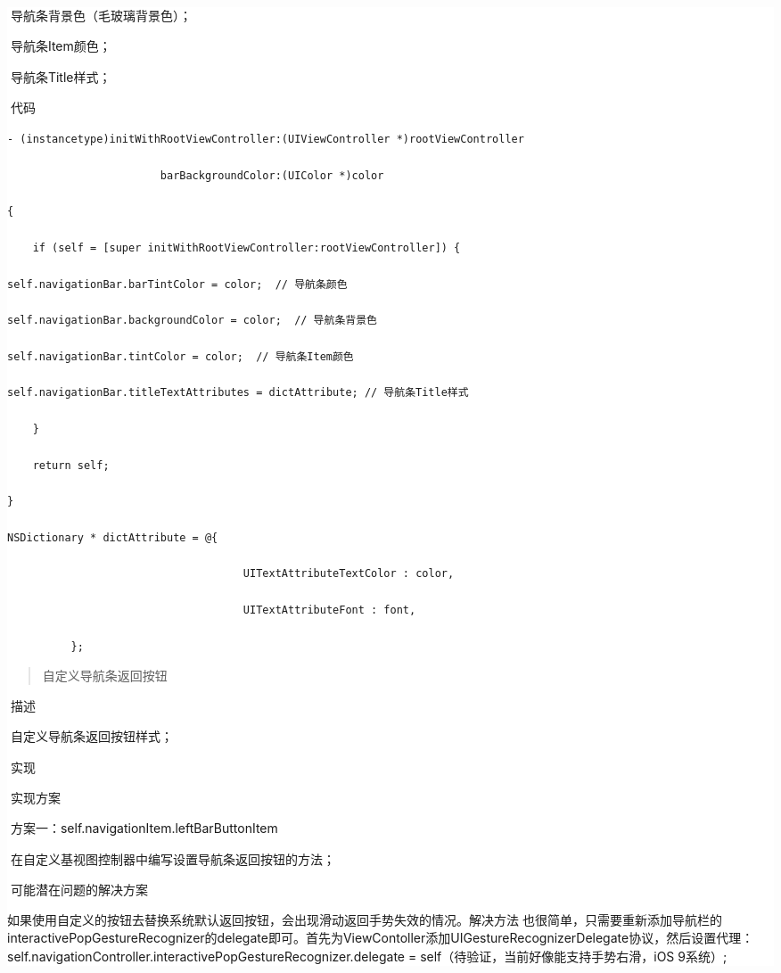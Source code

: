 ​		导航条背景色（毛玻璃背景色）；

​		导航条Item颜色；

​		导航条Title样式；

​	代码

```
- (instancetype)initWithRootViewController:(UIViewController *)rootViewController

                        barBackgroundColor:(UIColor *)color

{

    if (self = [super initWithRootViewController:rootViewController]) {

self.navigationBar.barTintColor = color;  // 导航条颜色

self.navigationBar.backgroundColor = color;  // 导航条背景色

self.navigationBar.tintColor = color;  // 导航条Item颜色

self.navigationBar.titleTextAttributes = dictAttribute; // 导航条Title样式

    }

    return self;

}

NSDictionary * dictAttribute = @{

                                     UITextAttributeTextColor : color,

                                     UITextAttributeFont : font,

          };
```

> 自定义导航条返回按钮

​	描述

​		自定义导航条返回按钮样式；

​	实现

​		实现方案

​			方案一：self.navigationItem.leftBarButtonItem

​				在自定义基视图控制器中编写设置导航条返回按钮的方法；

​				可能潜在问题的解决方案

​				如果使用自定义的按钮去替换系统默认返回按钮，会出现滑动返回手势失效的情况。解决方法		也很简单，只需要重新添加导航栏的interactivePopGestureRecognizer的delegate即可。首先为ViewContoller添加UIGestureRecognizerDelegate协议，然后设置代理：self.navigationController.interactivePopGestureRecognizer.delegate = self（待验证，当前好像能支持手势右滑，iOS 9系统）;
